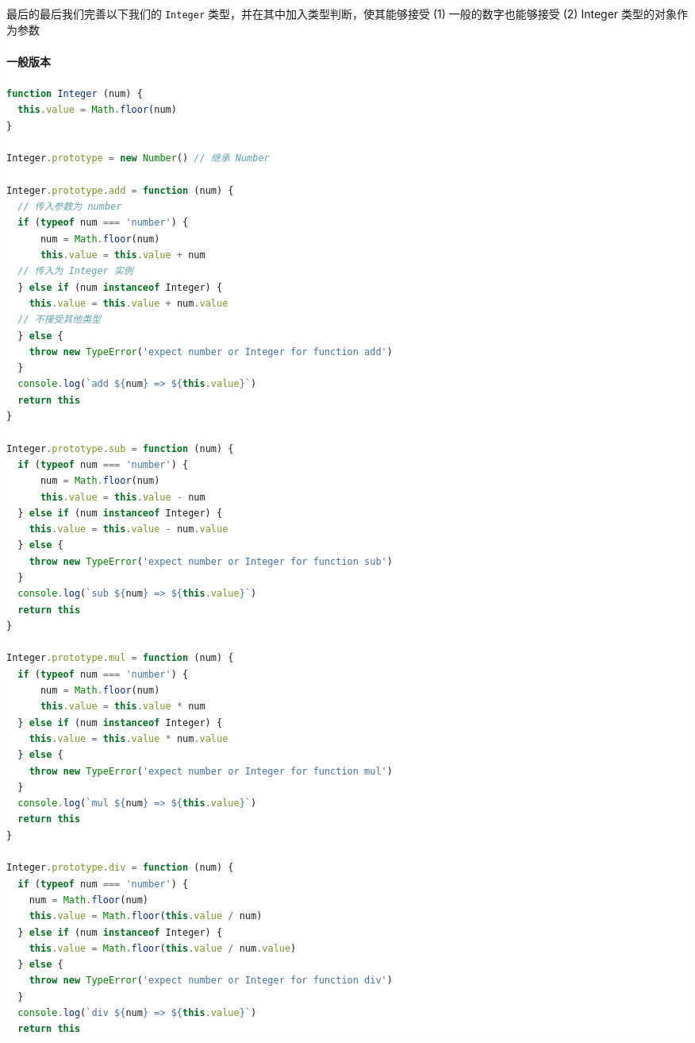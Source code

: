 最后的最后我们完善以下我们的 `Integer` 类型，并在其中加入类型判断，使其能够接受 (1) 一般的数字也能够接受 (2) Integer 类型的对象作为参数

#### 一般版本

```js
function Integer (num) {
  this.value = Math.floor(num)
}

Integer.prototype = new Number() // 继承 Number

Integer.prototype.add = function (num) {
  // 传入参数为 number
  if (typeof num === 'number') {
      num = Math.floor(num)
      this.value = this.value + num
  // 传入为 Integer 实例
  } else if (num instanceof Integer) {
    this.value = this.value + num.value
  // 不接受其他类型
  } else {
    throw new TypeError('expect number or Integer for function add')
  }
  console.log(`add ${num} => ${this.value}`)
  return this
}

Integer.prototype.sub = function (num) {
  if (typeof num === 'number') {
      num = Math.floor(num)
      this.value = this.value - num
  } else if (num instanceof Integer) {
    this.value = this.value - num.value
  } else {
    throw new TypeError('expect number or Integer for function sub')
  }
  console.log(`sub ${num} => ${this.value}`)
  return this
}

Integer.prototype.mul = function (num) {
  if (typeof num === 'number') {
      num = Math.floor(num)
      this.value = this.value * num
  } else if (num instanceof Integer) {
    this.value = this.value * num.value
  } else {
    throw new TypeError('expect number or Integer for function mul')
  }
  console.log(`mul ${num} => ${this.value}`)
  return this
}

Integer.prototype.div = function (num) {
  if (typeof num === 'number') {
    num = Math.floor(num)
    this.value = Math.floor(this.value / num)
  } else if (num instanceof Integer) {
    this.value = Math.floor(this.value / num.value)
  } else {
    throw new TypeError('expect number or Integer for function div')
  }
  console.log(`div ${num} => ${this.value}`)
  return this
```